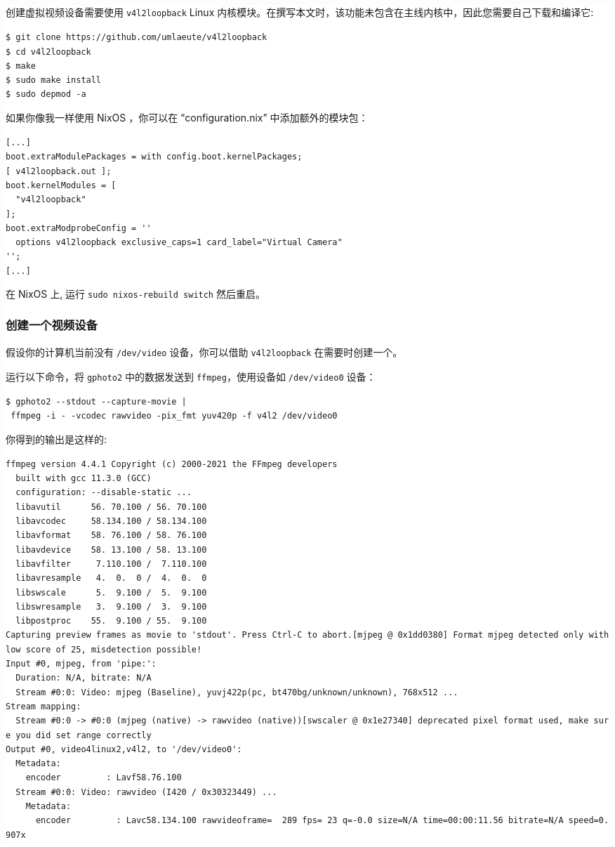 创建虚拟视频设备需要使用 `v4l2loopback` Linux 内核模块。在撰写本文时，该功能未包含在主线内核中，因此您需要自己下载和编译它:

```
$ git clone https://github.com/umlaeute/v4l2loopback
$ cd v4l2loopback
$ make
$ sudo make install
$ sudo depmod -a
```

如果你像我一样使用 NixOS ，你可以在 “configuration.nix” 中添加额外的模块包：

```
[...]
boot.extraModulePackages = with config.boot.kernelPackages;
[ v4l2loopback.out ];
boot.kernelModules = [
  "v4l2loopback"
];
boot.extraModprobeConfig = ''
  options v4l2loopback exclusive_caps=1 card_label="Virtual Camera"
'';
[...]
```

在 NixOS 上, 运行 `sudo nixos-rebuild switch` 然后重启。

### 创建一个视频设备

假设你的计算机当前没有 `/dev/video` 设备，你可以借助 `v4l2loopback` 在需要时创建一个。

运行以下命令，将 `gphoto2` 中的数据发送到 `ffmpeg`，使用设备如 `/dev/video0` 设备：

```
$ gphoto2 --stdout --capture-movie |
 ffmpeg -i - -vcodec rawvideo -pix_fmt yuv420p -f v4l2 /dev/video0
```

你得到的输出是这样的:

```
ffmpeg version 4.4.1 Copyright (c) 2000-2021 the FFmpeg developers
  built with gcc 11.3.0 (GCC)
  configuration: --disable-static ...
  libavutil      56. 70.100 / 56. 70.100
  libavcodec     58.134.100 / 58.134.100
  libavformat    58. 76.100 / 58. 76.100
  libavdevice    58. 13.100 / 58. 13.100
  libavfilter     7.110.100 /  7.110.100
  libavresample   4.  0.  0 /  4.  0.  0
  libswscale      5.  9.100 /  5.  9.100
  libswresample   3.  9.100 /  3.  9.100
  libpostproc    55.  9.100 / 55.  9.100
Capturing preview frames as movie to 'stdout'. Press Ctrl-C to abort.[mjpeg @ 0x1dd0380] Format mjpeg detected only with low score of 25, misdetection possible!
Input #0, mjpeg, from 'pipe:':
  Duration: N/A, bitrate: N/A
  Stream #0:0: Video: mjpeg (Baseline), yuvj422p(pc, bt470bg/unknown/unknown), 768x512 ...
Stream mapping:
  Stream #0:0 -> #0:0 (mjpeg (native) -> rawvideo (native))[swscaler @ 0x1e27340] deprecated pixel format used, make sure you did set range correctly
Output #0, video4linux2,v4l2, to '/dev/video0':
  Metadata:
    encoder         : Lavf58.76.100
  Stream #0:0: Video: rawvideo (I420 / 0x30323449) ...
    Metadata:
      encoder         : Lavc58.134.100 rawvideoframe=  289 fps= 23 q=-0.0 size=N/A time=00:00:11.56 bitrate=N/A speed=0.907x
```

[#]: subject: "How I use my old camera as a webcam with Linux"
[#]: via: "https://opensource.com/article/22/12/old-camera-webcam-linux"
[#]: author: "Tom Oliver https://opensource.com/users/tomoliver"
[#]: collector: "lkxed"
[#]: translator: "Pabloxllwe"
[#]: reviewer: " "
[#]: publisher: " "
[#]: url: " "
[a]: https://opensource.com/users/tomoliver
[b]: https://github.com/lkxed
[1]: https://opensource.com/article/20/7/gphoto2-linux
[2]: https://opensource.com/sites/default/files/2022-12/streaming-webcam.png
[3]: https://opensource.com/article/18/11/udev
[4]: https://opensource.com/article/22/1/cameras-usb-ports-obs
[5]: https://opensource.com/article/22/4/how-linux-saves-earth